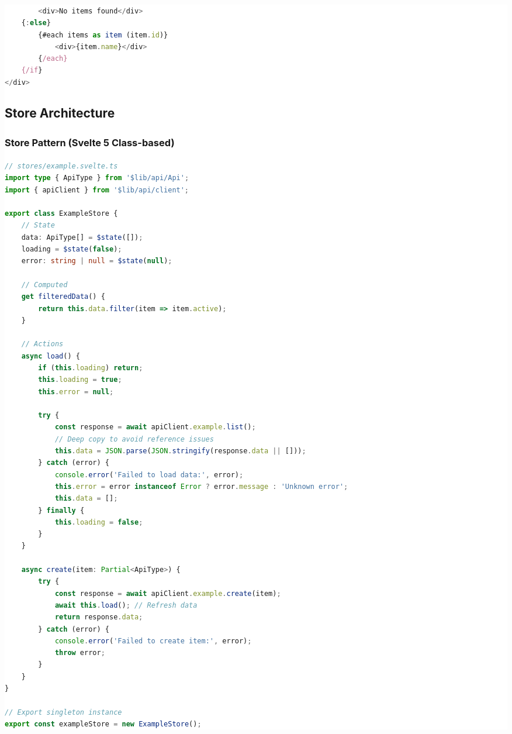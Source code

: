 ```typescript
        <div>No items found</div>
    {:else}
        {#each items as item (item.id)}
            <div>{item.name}</div>
        {/each}
    {/if}
</div>
```

## Store Architecture

### Store Pattern (Svelte 5 Class-based)
```typescript
// stores/example.svelte.ts
import type { ApiType } from '$lib/api/Api';
import { apiClient } from '$lib/api/client';

export class ExampleStore {
    // State
    data: ApiType[] = $state([]);
    loading = $state(false);
    error: string | null = $state(null);
    
    // Computed
    get filteredData() {
        return this.data.filter(item => item.active);
    }
    
    // Actions
    async load() {
        if (this.loading) return;
        this.loading = true;
        this.error = null;
        
        try {
            const response = await apiClient.example.list();
            // Deep copy to avoid reference issues
            this.data = JSON.parse(JSON.stringify(response.data || []));
        } catch (error) {
            console.error('Failed to load data:', error);
            this.error = error instanceof Error ? error.message : 'Unknown error';
            this.data = [];
        } finally {
            this.loading = false;
        }
    }
    
    async create(item: Partial<ApiType>) {
        try {
            const response = await apiClient.example.create(item);
            await this.load(); // Refresh data
            return response.data;
        } catch (error) {
            console.error('Failed to create item:', error);
            throw error;
        }
    }
}

// Export singleton instance
export const exampleStore = new ExampleStore();
```
